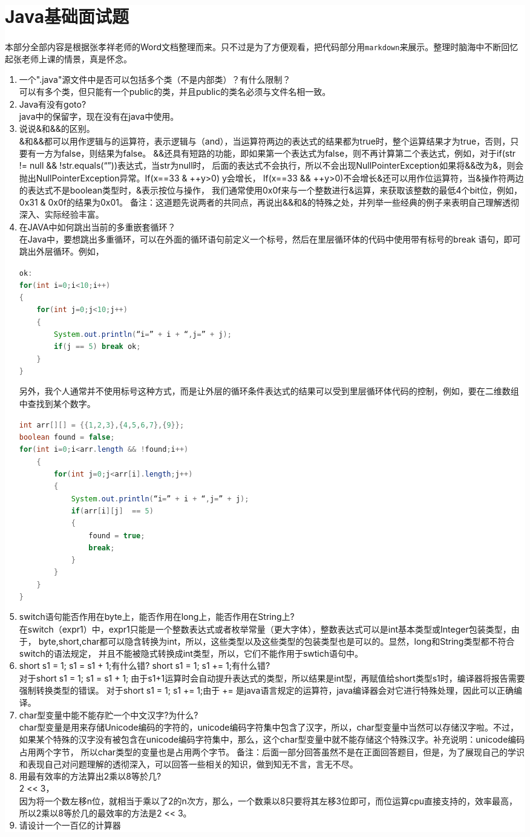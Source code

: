 Java基础面试题
===

本部分全部内容是根据张孝祥老师的Word文档整理而来。只不过是为了方便观看，把代码部分用`markdown`来展示。整理时脑海中不断回忆起张老师上课的情景，真是怀念。

1. 一个".java"源文件中是否可以包括多个类（不是内部类）？有什么限制？            
    可以有多个类，但只能有一个public的类，并且public的类名必须与文件名相一致。
2. Java有没有goto?       
	java中的保留字，现在没有在java中使用。
3. 说说&和&&的区别。        
	&和&&都可以用作逻辑与的运算符，表示逻辑与（and），当运算符两边的表达式的结果都为true时，整个运算结果才为true，否则，只要有一方为false，则结果为false。
	&&还具有短路的功能，即如果第一个表达式为false，则不再计算第二个表达式，例如，对于if(str != null && !str.equals(“”))表达式，当str为null时，
	后面的表达式不会执行，所以不会出现NullPointerException如果将&&改为&，则会抛出NullPointerException异常。If(x==33 & ++y>0) y会增长，
	If(x==33 && ++y>0)不会增长&还可以用作位运算符，当&操作符两边的表达式不是boolean类型时，&表示按位与操作，
	我们通常使用0x0f来与一个整数进行&运算，来获取该整数的最低4个bit位，例如，0x31 & 0x0f的结果为0x01。 
	备注：这道题先说两者的共同点，再说出&&和&的特殊之处，并列举一些经典的例子来表明自己理解透彻深入、实际经验丰富。 
4. 在JAVA中如何跳出当前的多重嵌套循环？         
	在Java中，要想跳出多重循环，可以在外面的循环语句前定义一个标号，然后在里层循环体的代码中使用带有标号的break 语句，即可跳出外层循环。例如，
	```java
	ok:
	for(int i=0;i<10;i++)
	{
		for(int j=0;j<10;j++)
		{
			System.out.println(“i=” + i + “,j=” + j);
			if(j == 5) break ok;
		}
	} 
	```
	另外，我个人通常并不使用标号这种方式，而是让外层的循环条件表达式的结果可以受到里层循环体代码的控制，例如，要在二维数组中查找到某个数字。
	```java
	int arr[][] = {{1,2,3},{4,5,6,7},{9}};
	boolean found = false;
	for(int i=0;i<arr.length && !found;i++)
		{
			for(int j=0;j<arr[i].length;j++)
			{
				System.out.println(“i=” + i + “,j=” + j);
				if(arr[i][j]  == 5) 
				{
					found = true;
					break;
				}
			}
		} 
	}
	```
5. switch语句能否作用在byte上，能否作用在long上，能否作用在String上?                   
	在switch（expr1）中，expr1只能是一个整数表达式或者枚举常量（更大字体），整数表达式可以是int基本类型或Integer包装类型，由于，
	byte,short,char都可以隐含转换为int，所以，这些类型以及这些类型的包装类型也是可以的。显然，long和String类型都不符合switch的语法规定，
	并且不能被隐式转换成int类型，所以，它们不能作用于swtich语句中。 
6. short s1 = 1; s1 = s1 + 1;有什么错? short s1 = 1; s1 += 1;有什么错?               
	对于short s1 = 1; s1 = s1 + 1; 由于s1+1运算时会自动提升表达式的类型，所以结果是int型，再赋值给short类型s1时，编译器将报告需要强制转换类型的错误。
	对于short s1 = 1; s1 += 1;由于 += 是java语言规定的运算符，java编译器会对它进行特殊处理，因此可以正确编译。 
7. char型变量中能不能存贮一个中文汉字?为什么?               
	char型变量是用来存储Unicode编码的字符的，unicode编码字符集中包含了汉字，所以，char型变量中当然可以存储汉字啦。不过，
	如果某个特殊的汉字没有被包含在unicode编码字符集中，那么，这个char型变量中就不能存储这个特殊汉字。补充说明：unicode编码占用两个字节，
	所以char类型的变量也是占用两个字节。
	备注：后面一部分回答虽然不是在正面回答题目，但是，为了展现自己的学识和表现自己对问题理解的透彻深入，可以回答一些相关的知识，做到知无不言，言无不尽。 
8. 用最有效率的方法算出2乘以8等於几?             
	2 << 3，            
	因为将一个数左移n位，就相当于乘以了2的n次方，那么，一个数乘以8只要将其左移3位即可，而位运算cpu直接支持的，效率最高，
	所以2乘以8等於几的最效率的方法是2 << 3。
9. 请设计一个一百亿的计算器                   
